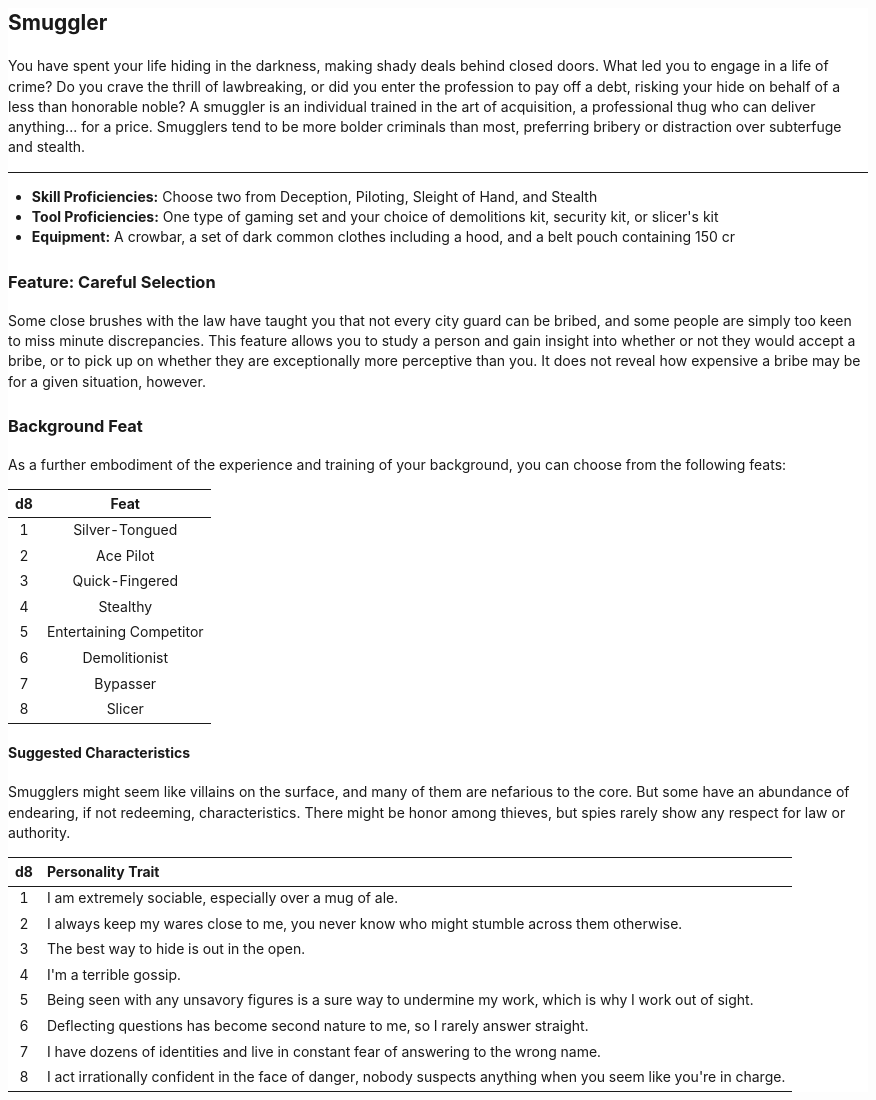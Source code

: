 ## Smuggler
You have spent your life hiding in the darkness, making shady deals behind closed doors. What led you to engage in a life of crime? Do you crave the thrill of lawbreaking, or did you enter the profession to pay off a debt, risking your hide on behalf of a less than honorable noble? A smuggler is an individual trained in the art of acquisition, a professional thug who can deliver anything... for a price. Smugglers tend to be more bolder criminals than most, preferring bribery or distraction over subterfuge and stealth.
___
- **Skill Proficiencies:** Choose two from Deception, Piloting, Sleight of Hand, and Stealth
- **Tool Proficiencies:** One type of gaming set and your choice of demolitions kit, security kit, or slicer's kit
- **Equipment:** A crowbar, a set of dark common clothes including a hood, and a belt pouch containing 150 cr

### Feature: Careful Selection
Some close brushes with the law have taught you that not every city guard can be bribed, and some people are simply too keen to miss minute discrepancies. This feature allows you to study a person and gain insight into whether or not they would accept a bribe, or to pick up on whether they are exceptionally more perceptive than you. It does not reveal how expensive a bribe may be for a given situation, however.

### Background Feat
As a further embodiment of the experience and training of your background, you can choose from the following feats:

|d8|Feat|
|:--:|:--:|
|1|Silver-Tongued|
|2|Ace Pilot|
|3|Quick-Fingered|
|4|Stealthy|
|5|Entertaining Competitor|
|6|Demolitionist|
|7|Bypasser|
|8|Slicer|

#### Suggested Characteristics
Smugglers might seem like villains on the surface, and many of them are nefarious to the core. But some have an abundance of endearing, if not redeeming, characteristics. There might be honor among thieves, but spies rarely show any respect for law or authority. 

|d8|Personality Trait|
|:---:|:----------|
|1|I am extremely sociable, especially over a mug of ale.|
|2|I always keep my wares close to me, you never know who might stumble across them otherwise.|
|3|The best way to hide is out in the open.|
|4|I'm a terrible gossip.|
|5|Being seen with any unsavory figures is a sure way to undermine my work, which is why I work out of sight.|
|6|Deflecting questions has become second nature to me, so I rarely answer straight.|
|7|I have dozens of identities and live in constant fear of answering to the wrong name.|
|8|I act irrationally confident in the face of danger, nobody suspects anything when you seem like you're in charge.|
